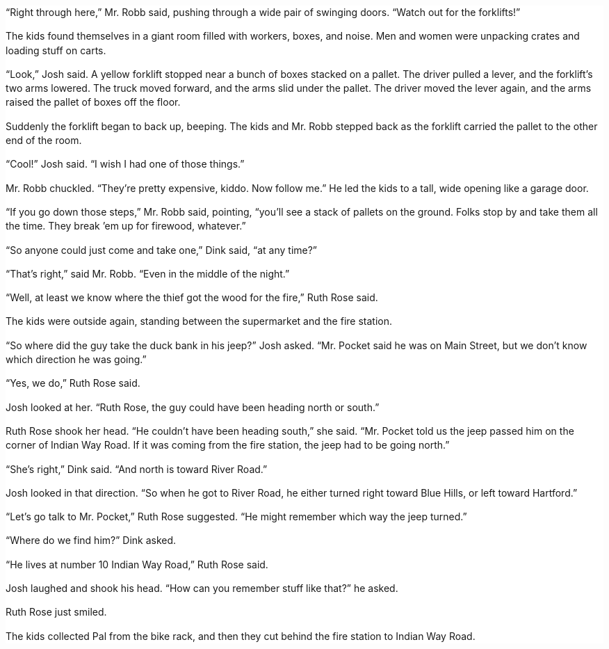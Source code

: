 “Right through here,” Mr. Robb said, pushing through a wide pair of swinging doors. “Watch out for the forklifts!”

The kids found themselves in a giant room filled with workers, boxes, and noise. Men and women were unpacking crates and loading stuff on carts.

“Look,” Josh said. A yellow forklift stopped near a bunch of boxes stacked on a pallet. The driver pulled a lever, and the forklift’s two arms lowered. The truck moved forward, and the arms slid under the pallet. The driver moved the lever again, and the arms raised the pallet of boxes off the floor.

Suddenly the forklift began to back up, beeping. The kids and Mr. Robb stepped back as the forklift carried the pallet to the other end of the room.

“Cool!” Josh said. “I wish I had one of those things.”

Mr. Robb chuckled. “They’re pretty expensive, kiddo. Now follow me.” He led the kids to a tall, wide opening like a garage door.

“If you go down those steps,” Mr. Robb said, pointing, “you’ll see a stack of pallets on the ground. Folks stop by and take them all the time. They break ’em up for firewood, whatever.”

“So anyone could just come and take one,” Dink said, “at any time?”

“That’s right,” said Mr. Robb. “Even in the middle of the night.”





“Well, at least we know where the thief got the wood for the fire,” Ruth Rose said.

The kids were outside again, standing between the supermarket and the fire station.

“So where did the guy take the duck bank in his jeep?” Josh asked. “Mr. Pocket said he was on Main Street, but we don’t know which direction he was going.”

“Yes, we do,” Ruth Rose said.

Josh looked at her. “Ruth Rose, the guy could have been heading north or south.”

Ruth Rose shook her head. “He couldn’t have been heading south,” she said. “Mr. Pocket told us the jeep passed him on the corner of Indian Way Road. If it was coming from the fire station, the jeep had to be going north.”

“She’s right,” Dink said. “And north is toward River Road.”

Josh looked in that direction. “So when he got to River Road, he either turned right toward Blue Hills, or left toward Hartford.”

“Let’s go talk to Mr. Pocket,” Ruth Rose suggested. “He might remember which way the jeep turned.”

“Where do we find him?” Dink asked.

“He lives at number 10 Indian Way Road,” Ruth Rose said.

Josh laughed and shook his head. “How can you remember stuff like that?” he asked.

Ruth Rose just smiled.

The kids collected Pal from the bike rack, and then they cut behind the fire station to Indian Way Road.
